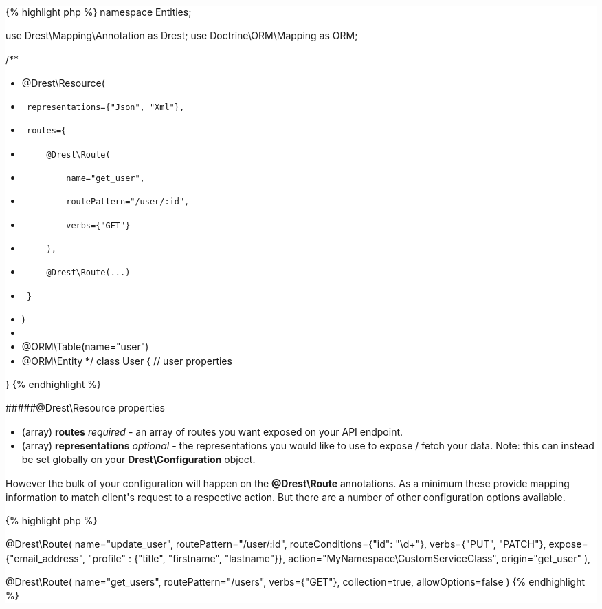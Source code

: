 {% highlight php %}
namespace Entities;

use Drest\Mapping\Annotation as Drest;
use Doctrine\ORM\Mapping as ORM;

/**
 * @Drest\Resource(
 *      representations={"Json", "Xml"},
 *      routes={
 *          @Drest\Route(
 *              name="get_user",
 *              routePattern="/user/:id",
 *              verbs={"GET"}
 *          ),
 *          @Drest\Route(...)
 *      }
 * )
 *
 * @ORM\Table(name="user")
 * @ORM\Entity
 */
class User
{
    // user properties

}
{% endhighlight %} 

#####@Drest\Resource properties

- (array) **routes** *required* - an array of routes you want exposed on your API endpoint.
- (array) **representations** *optional* - the representations you would like to use to expose / fetch your data.
 Note: this can instead be set globally on your **Drest\Configuration** object.
 
 
However the bulk of your configuration will happen on the **@Drest\Route** annotations. As a minimum these provide mapping information to match client's request to a respective action.
But there are a number of other configuration options available.
 
{% highlight php %}

 @Drest\Route(
    name="update_user",
    routePattern="/user/:id",
    routeConditions={"id": "\d+"},
    verbs={"PUT", "PATCH"},
    expose={"email_address", "profile" : {"title", "firstname", "lastname"}},
    action="MyNamespace\CustomServiceClass",
    origin="get_user"
 ),
    
 @Drest\Route(
    name="get_users",
    routePattern="/users",
    verbs={"GET"},
    collection=true,
    allowOptions=false
 )
{% endhighlight %} 
